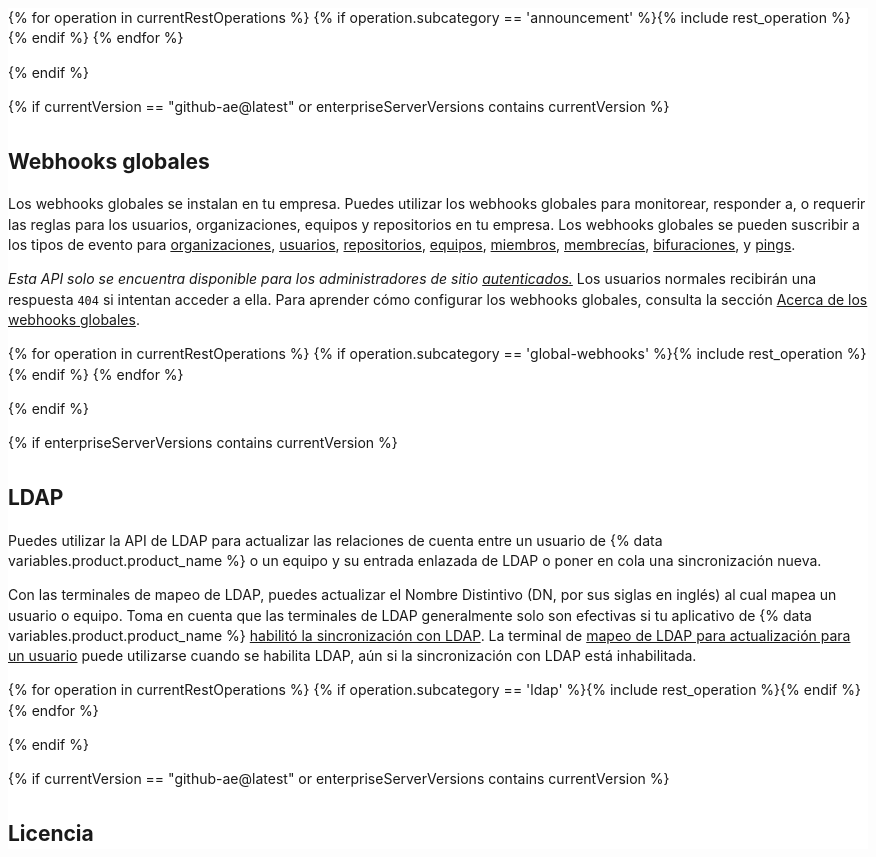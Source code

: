 {% for operation in currentRestOperations %}
  {% if operation.subcategory == 'announcement' %}{% include rest_operation %}{% endif %}
{% endfor %}

{% endif %}

{% if currentVersion == "github-ae@latest" or enterpriseServerVersions contains currentVersion %}

## Webhooks globales

Los webhooks globales se instalan en tu empresa. Puedes utilizar los webhooks globales para monitorear, responder a, o requerir las reglas para los usuarios, organizaciones, equipos y repositorios en tu empresa. Los webhooks globales se pueden suscribir a los tipos de evento para [organizaciones](/developers/webhooks-and-events/webhook-events-and-payloads#organization), [usuarios](/developers/webhooks-and-events/webhook-events-and-payloads#user), [repositorios](/developers/webhooks-and-events/webhook-events-and-payloads#repository), [equipos](/developers/webhooks-and-events/webhook-events-and-payloads#team), [miembros](/developers/webhooks-and-events/webhook-events-and-payloads#member), [membrecías](/developers/webhooks-and-events/webhook-events-and-payloads#membership), [bifuraciones](/developers/webhooks-and-events/webhook-events-and-payloads#fork), y [pings](/developers/webhooks-and-events/about-webhooks#ping-event).

*Esta API solo se encuentra disponible para los administradores de sitio [autenticados.](/rest/overview/resources-in-the-rest-api#authentication)* Los usuarios normales recibirán una respuesta `404` si intentan acceder a ella. Para aprender cómo configurar los webhooks globales, consulta la sección [Acerca de los webhooks globales](/enterprise/admin/user-management/about-global-webhooks).

{% for operation in currentRestOperations %}
  {% if operation.subcategory == 'global-webhooks' %}{% include rest_operation %}{% endif %}
{% endfor %}

{% endif %}

{% if enterpriseServerVersions contains currentVersion %}

## LDAP

Puedes utilizar la API de LDAP para actualizar las relaciones de cuenta entre un usuario de {% data variables.product.product_name %} o un equipo y su entrada enlazada de LDAP o poner en cola una sincronización nueva.

Con las terminales de mapeo de LDAP, puedes actualizar el Nombre Distintivo (DN, por sus siglas en inglés) al cual mapea un usuario o equipo. Toma en cuenta que las terminales de LDAP generalmente solo son efectivas si tu aplicativo de {% data variables.product.product_name %} [habilitó la sincronización con LDAP](/enterprise/admin/authentication/using-ldap). La terminal de [mapeo de LDAP para actualización para un usuario](#update-ldap-mapping-for-a-user) puede utilizarse cuando se habilita LDAP, aún si la sincronización con LDAP está inhabilitada.

{% for operation in currentRestOperations %}
  {% if operation.subcategory == 'ldap' %}{% include rest_operation %}{% endif %}
{% endfor %}

{% endif %}


{% if currentVersion == "github-ae@latest" or enterpriseServerVersions contains currentVersion %}
## Licencia
